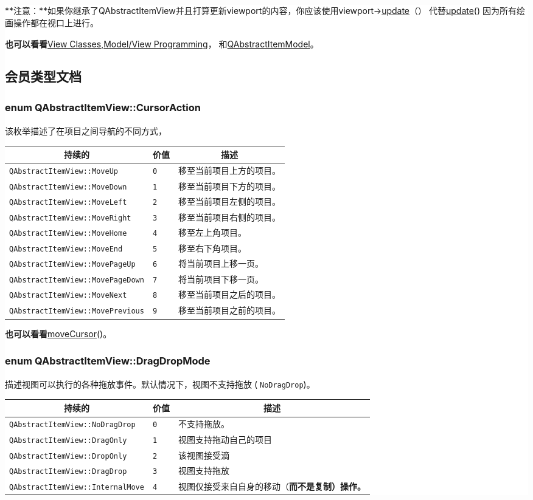 **注意：**如果你继承了QAbstractItemView并且打算更新viewport的内容，你应该使用viewport->[update](https://doc-qt-io.translate.goog/qt-6/qabstractitemview.html?_x_tr_sl=auto&_x_tr_tl=zh-CN&_x_tr_hl=zh-CN&_x_tr_pto=wapp#update)（） 代替[update](https://doc-qt-io.translate.goog/qt-6/qwidget.html?_x_tr_sl=auto&_x_tr_tl=zh-CN&_x_tr_hl=zh-CN&_x_tr_pto=wapp#update)() 因为所有绘画操作都在视口上进行。

**也可以看看**[View Classes](https://doc-qt-io.translate.goog/qt-6/model-view-programming.html?_x_tr_sl=auto&_x_tr_tl=zh-CN&_x_tr_hl=zh-CN&_x_tr_pto=wapp#view-classes),[Model/View Programming](https://doc-qt-io.translate.goog/qt-6/model-view-programming.html?_x_tr_sl=auto&_x_tr_tl=zh-CN&_x_tr_hl=zh-CN&_x_tr_pto=wapp)， 和[QAbstractItemModel](https://doc-qt-io.translate.goog/qt-6/qabstractitemmodel.html?_x_tr_sl=auto&_x_tr_tl=zh-CN&_x_tr_hl=zh-CN&_x_tr_pto=wapp)。

## 会员类型文档

### enum QAbstractItemView::CursorAction

该枚举描述了在项目之间导航的不同方式，

| 持续的                            | 价值 | 描述                     |
| --------------------------------- | ---- | ------------------------ |
| `QAbstractItemView::MoveUp`       | `0`  | 移至当前项目上方的项目。 |
| `QAbstractItemView::MoveDown`     | `1`  | 移至当前项目下方的项目。 |
| `QAbstractItemView::MoveLeft`     | `2`  | 移至当前项目左侧的项目。 |
| `QAbstractItemView::MoveRight`    | `3`  | 移至当前项目右侧的项目。 |
| `QAbstractItemView::MoveHome`     | `4`  | 移至左上角项目。         |
| `QAbstractItemView::MoveEnd`      | `5`  | 移至右下角项目。         |
| `QAbstractItemView::MovePageUp`   | `6`  | 将当前项目上移一页。     |
| `QAbstractItemView::MovePageDown` | `7`  | 将当前项目下移一页。     |
| `QAbstractItemView::MoveNext`     | `8`  | 移至当前项目之后的项目。 |
| `QAbstractItemView::MovePrevious` | `9`  | 移至当前项目之前的项目。 |

**也可以看看**[moveCursor](https://doc-qt-io.translate.goog/qt-6/qabstractitemview.html?_x_tr_sl=auto&_x_tr_tl=zh-CN&_x_tr_hl=zh-CN&_x_tr_pto=wapp#moveCursor)()。

### enum QAbstractItemView::DragDropMode

描述视图可以执行的各种拖放事件。默认情况下，视图不支持拖放 ( `NoDragDrop`)。

| 持续的                            | 价值 | 描述                                             |
| --------------------------------- | ---- | ------------------------------------------------ |
| `QAbstractItemView::NoDragDrop`   | `0`  | 不支持拖放。                                     |
| `QAbstractItemView::DragOnly`     | `1`  | 视图支持拖动自己的项目                           |
| `QAbstractItemView::DropOnly`     | `2`  | 该视图接受滴                                     |
| `QAbstractItemView::DragDrop`     | `3`  | 视图支持拖放                                     |
| `QAbstractItemView::InternalMove` | `4`  | 视图仅接受来自自身的移动（**而不是复制）操作。** |
